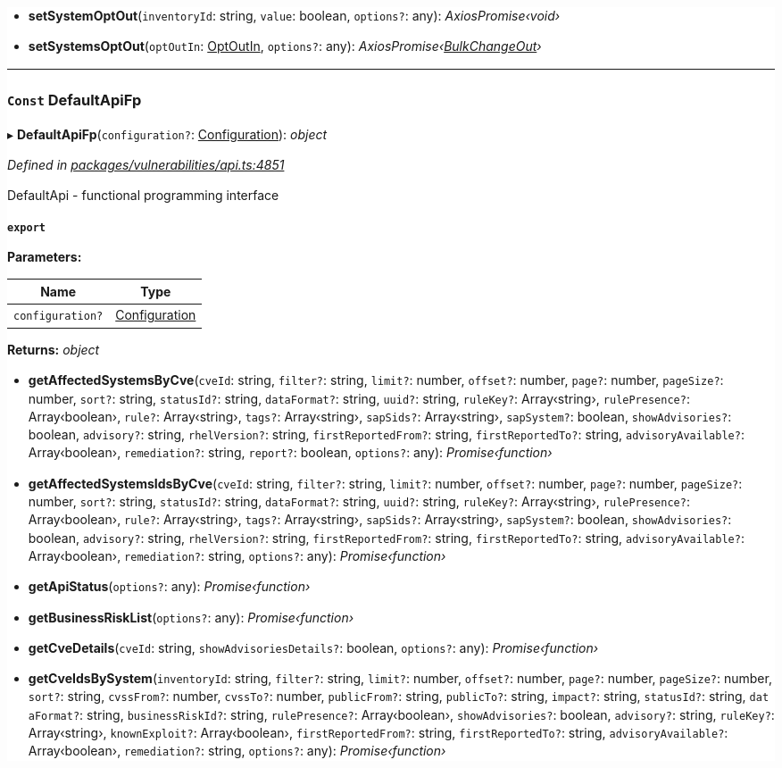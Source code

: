 * **setSystemOptOut**(`inventoryId`: string, `value`: boolean, `options?`: any): *AxiosPromise‹void›*

* **setSystemsOptOut**(`optOutIn`: [OptOutIn](interfaces/optoutin.md), `options?`: any): *AxiosPromise‹[BulkChangeOut](interfaces/bulkchangeout.md)›*

___

### `Const` DefaultApiFp

▸ **DefaultApiFp**(`configuration?`: [Configuration](classes/configuration.md)): *object*

*Defined in [packages/vulnerabilities/api.ts:4851](https://github.com/RedHatInsights/javascript-clients/blob/master/packages/vulnerabilities/api.ts#L4851)*

DefaultApi - functional programming interface

**`export`** 

**Parameters:**

Name | Type |
------ | ------ |
`configuration?` | [Configuration](classes/configuration.md) |

**Returns:** *object*

* **getAffectedSystemsByCve**(`cveId`: string, `filter?`: string, `limit?`: number, `offset?`: number, `page?`: number, `pageSize?`: number, `sort?`: string, `statusId?`: string, `dataFormat?`: string, `uuid?`: string, `ruleKey?`: Array‹string›, `rulePresence?`: Array‹boolean›, `rule?`: Array‹string›, `tags?`: Array‹string›, `sapSids?`: Array‹string›, `sapSystem?`: boolean, `showAdvisories?`: boolean, `advisory?`: string, `rhelVersion?`: string, `firstReportedFrom?`: string, `firstReportedTo?`: string, `advisoryAvailable?`: Array‹boolean›, `remediation?`: string, `report?`: boolean, `options?`: any): *Promise‹function›*

* **getAffectedSystemsIdsByCve**(`cveId`: string, `filter?`: string, `limit?`: number, `offset?`: number, `page?`: number, `pageSize?`: number, `sort?`: string, `statusId?`: string, `dataFormat?`: string, `uuid?`: string, `ruleKey?`: Array‹string›, `rulePresence?`: Array‹boolean›, `rule?`: Array‹string›, `tags?`: Array‹string›, `sapSids?`: Array‹string›, `sapSystem?`: boolean, `showAdvisories?`: boolean, `advisory?`: string, `rhelVersion?`: string, `firstReportedFrom?`: string, `firstReportedTo?`: string, `advisoryAvailable?`: Array‹boolean›, `remediation?`: string, `options?`: any): *Promise‹function›*

* **getApiStatus**(`options?`: any): *Promise‹function›*

* **getBusinessRiskList**(`options?`: any): *Promise‹function›*

* **getCveDetails**(`cveId`: string, `showAdvisoriesDetails?`: boolean, `options?`: any): *Promise‹function›*

* **getCveIdsBySystem**(`inventoryId`: string, `filter?`: string, `limit?`: number, `offset?`: number, `page?`: number, `pageSize?`: number, `sort?`: string, `cvssFrom?`: number, `cvssTo?`: number, `publicFrom?`: string, `publicTo?`: string, `impact?`: string, `statusId?`: string, `dataFormat?`: string, `businessRiskId?`: string, `rulePresence?`: Array‹boolean›, `showAdvisories?`: boolean, `advisory?`: string, `ruleKey?`: Array‹string›, `knownExploit?`: Array‹boolean›, `firstReportedFrom?`: string, `firstReportedTo?`: string, `advisoryAvailable?`: Array‹boolean›, `remediation?`: string, `options?`: any): *Promise‹function›*
